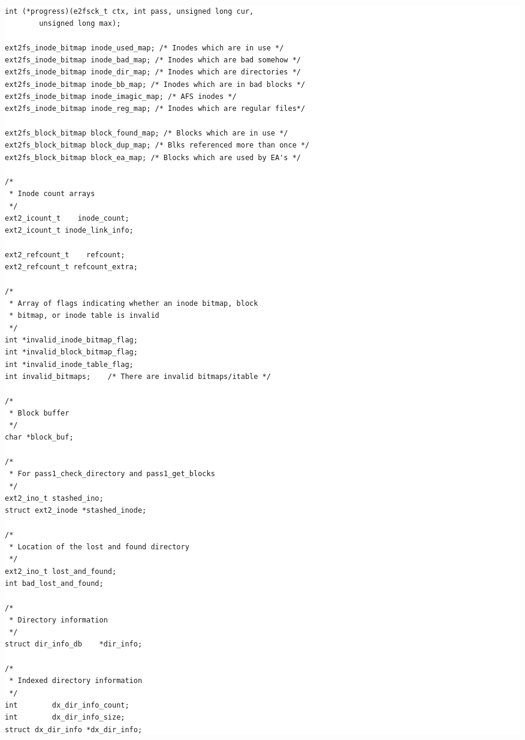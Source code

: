     int (*progress)(e2fsck_t ctx, int pass, unsigned long cur,
            unsigned long max);

    ext2fs_inode_bitmap inode_used_map; /* Inodes which are in use */
    ext2fs_inode_bitmap inode_bad_map; /* Inodes which are bad somehow */
    ext2fs_inode_bitmap inode_dir_map; /* Inodes which are directories */
    ext2fs_inode_bitmap inode_bb_map; /* Inodes which are in bad blocks */
    ext2fs_inode_bitmap inode_imagic_map; /* AFS inodes */
    ext2fs_inode_bitmap inode_reg_map; /* Inodes which are regular files*/

    ext2fs_block_bitmap block_found_map; /* Blocks which are in use */
    ext2fs_block_bitmap block_dup_map; /* Blks referenced more than once */
    ext2fs_block_bitmap block_ea_map; /* Blocks which are used by EA's */

    /*
     * Inode count arrays
     */
    ext2_icount_t    inode_count;
    ext2_icount_t inode_link_info;

    ext2_refcount_t    refcount;
    ext2_refcount_t refcount_extra;

    /*
     * Array of flags indicating whether an inode bitmap, block
     * bitmap, or inode table is invalid
     */
    int *invalid_inode_bitmap_flag;
    int *invalid_block_bitmap_flag;
    int *invalid_inode_table_flag;
    int invalid_bitmaps;    /* There are invalid bitmaps/itable */

    /*
     * Block buffer
     */
    char *block_buf;

    /*
     * For pass1_check_directory and pass1_get_blocks
     */
    ext2_ino_t stashed_ino;
    struct ext2_inode *stashed_inode;

    /*
     * Location of the lost and found directory
     */
    ext2_ino_t lost_and_found;
    int bad_lost_and_found;

    /*
     * Directory information
     */
    struct dir_info_db    *dir_info;

    /*
     * Indexed directory information
     */
    int        dx_dir_info_count;
    int        dx_dir_info_size;
    struct dx_dir_info *dx_dir_info;
